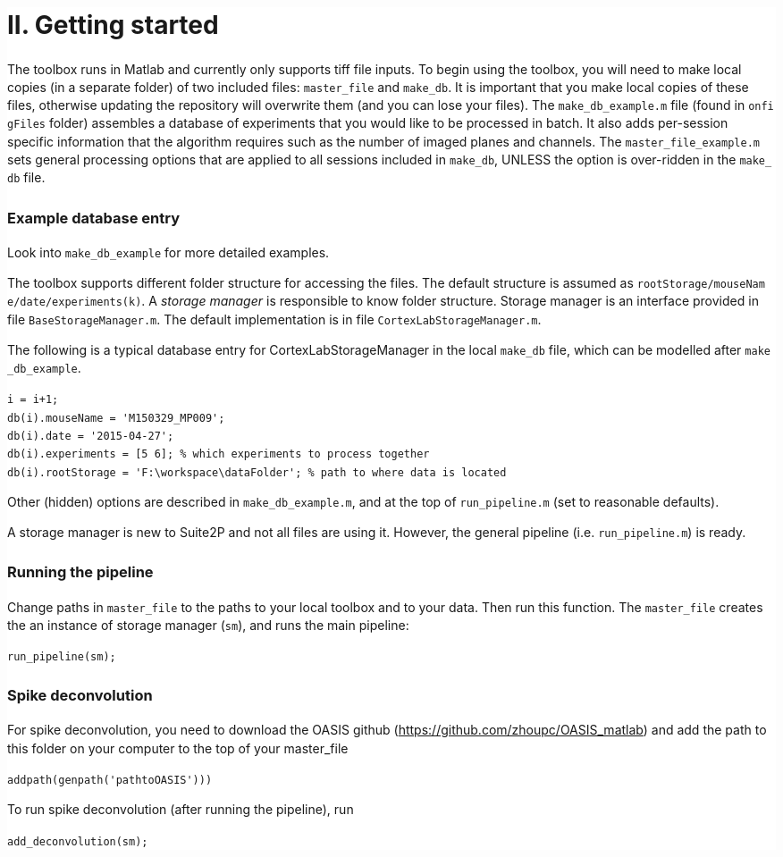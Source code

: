 
# II. Getting started

The toolbox runs in Matlab and currently only supports tiff file inputs. To begin using the toolbox, you will need to make local copies (in a separate folder) of two included files: `master_file` and `make_db`. It is important that you make local copies of these files, otherwise updating the repository will overwrite them (and you can lose your files). The `make_db_example.m` file (found in `onfigFiles` folder) assembles a database of experiments that you would like to be processed in batch. It also adds per-session specific information that the algorithm requires such as the number of imaged planes and channels. The `master_file_example.m` sets general processing options that are applied to all sessions included in `make_db`, UNLESS the option is over-ridden in the `make_db` file.

### Example database entry
Look into `make_db_example` for more detailed examples.

The toolbox supports different folder structure for accessing the files. The default structure is
assumed as `rootStorage/mouseName/date/experiments(k)`. A *storage manager* is responsible to know
folder structure. Storage manager is an interface provided in file `BaseStorageManager.m`.
The default implementation is in file `CortexLabStorageManager.m`.

The following is a typical database entry for CortexLabStorageManager in the local `make_db` file,
which can be modelled after `make_db_example`.
```
i = i+1;
db(i).mouseName = 'M150329_MP009';
db(i).date = '2015-04-27';
db(i).experiments = [5 6]; % which experiments to process together
db(i).rootStorage = 'F:\workspace\dataFolder'; % path to where data is located
```
Other (hidden) options are described in `make_db_example.m`, and at the top of `run_pipeline.m` (set to reasonable defaults).

A storage manager is new to Suite2P and not all files are using it. However, the general pipeline
(i.e. `run_pipeline.m`) is ready.

### Running the pipeline
Change paths in `master_file` to the paths to your local toolbox and to your data. Then run this function.
The `master_file` creates the an instance of storage manager (`sm`), and runs the main pipeline:

```
run_pipeline(sm);
```

### Spike deconvolution

For spike deconvolution, you need to download the OASIS github (https://github.com/zhoupc/OASIS_matlab) and add the path to this folder on your computer to the top of your master_file
```
addpath(genpath('pathtoOASIS')))
```
To run spike deconvolution (after running the pipeline), run
```
add_deconvolution(sm);
```
